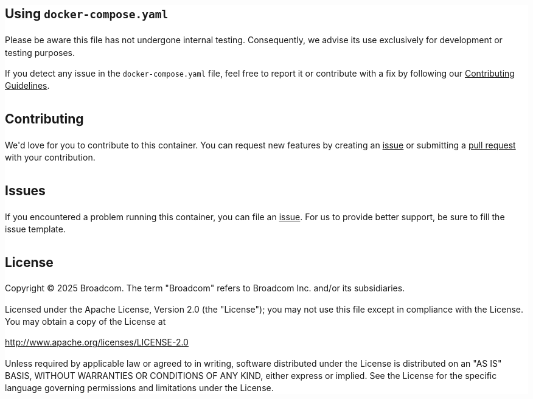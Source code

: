 ## Using `docker-compose.yaml`

Please be aware this file has not undergone internal testing. Consequently, we advise its use exclusively for development or testing purposes.

If you detect any issue in the `docker-compose.yaml` file, feel free to report it or contribute with a fix by following our [Contributing Guidelines](https://github.com/bitnami/containers/blob/main/CONTRIBUTING.md).

## Contributing

We'd love for you to contribute to this container. You can request new features by creating an [issue](https://github.com/bitnami/containers/issues) or submitting a [pull request](https://github.com/bitnami/containers/pulls) with your contribution.

## Issues

If you encountered a problem running this container, you can file an [issue](https://github.com/bitnami/containers/issues/new/choose). For us to provide better support, be sure to fill the issue template.

## License

Copyright &copy; 2025 Broadcom. The term "Broadcom" refers to Broadcom Inc. and/or its subsidiaries.

Licensed under the Apache License, Version 2.0 (the "License");
you may not use this file except in compliance with the License.
You may obtain a copy of the License at

<http://www.apache.org/licenses/LICENSE-2.0>

Unless required by applicable law or agreed to in writing, software
distributed under the License is distributed on an "AS IS" BASIS,
WITHOUT WARRANTIES OR CONDITIONS OF ANY KIND, either express or implied.
See the License for the specific language governing permissions and
limitations under the License.
